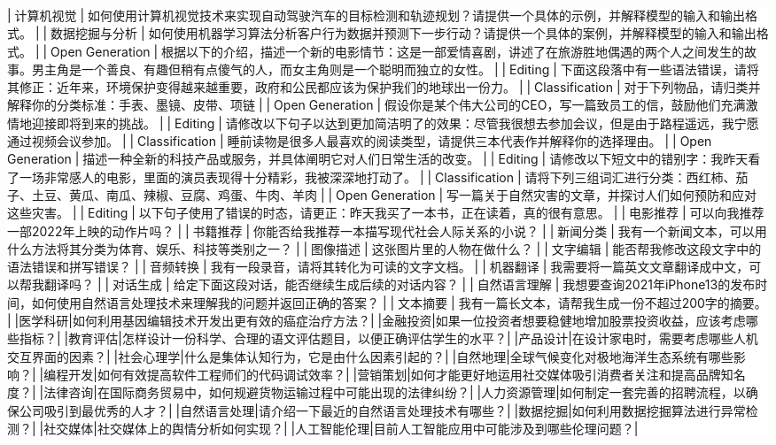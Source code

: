 | 计算机视觉             | 如何使用计算机视觉技术来实现自动驾驶汽车的目标检测和轨迹规划？请提供一个具体的示例，并解释模型的输入和输出格式。                                                                                                                                                                                                                                                                                                                                                                                                    |
| 数据挖掘与分析         | 如何使用机器学习算法分析客户行为数据并预测下一步行动？请提供一个具体的案例，并解释模型的输入和输出格式。                                                                                                                                                                                                                                                                                                                                                                                                          |
| Open Generation | 根据以下的介绍，描述一个新的电影情节：这是一部爱情喜剧，讲述了在旅游胜地偶遇的两个人之间发生的故事。男主角是一个善良、有趣但稍有点傻气的人，而女主角则是一个聪明而独立的女性。 |
| Editing | 下面这段落中有一些语法错误，请将其修正：近年来，环境保护变得越来越重要，政府和公民都应该为保护我们的地球出一份力。 |
| Classification | 对于下列物品，请归类并解释你的分类标准：手表、墨镜、皮带、项链 |
| Open Generation | 假设你是某个伟大公司的CEO，写一篇致员工的信，鼓励他们充满激情地迎接即将到来的挑战。 |
| Editing | 请修改以下句子以达到更加简洁明了的效果：尽管我很想去参加会议，但是由于路程遥远，我宁愿通过视频会议参加。 |
| Classification | 睡前读物是很多人最喜欢的阅读类型，请提供三本代表作并解释你的选择理由。 |
| Open Generation | 描述一种全新的科技产品或服务，并具体阐明它对人们日常生活的改变。 |
| Editing | 请修改以下短文中的错别字：我昨天看了一场非常感人的电影，里面的演员表现得十分精彩，我被深深地打动了。 |
| Classification | 请将下列三组词汇进行分类：西红柿、茄子、土豆、黄瓜、南瓜、辣椒、豆腐、鸡蛋、牛肉、羊肉 |
| Open Generation | 写一篇关于自然灾害的文章，并探讨人们如何预防和应对这些灾害。 |
| Editing | 以下句子使用了错误的时态，请更正：昨天我买了一本书，正在读着，真的很有意思。 |
| 电影推荐                           | 可以向我推荐一部2022年上映的动作片吗？                                                                           |
| 书籍推荐                           | 你能否给我推荐一本描写现代社会人际关系的小说？                                                                     |
| 新闻分类                           | 我有一个新闻文本，可以用什么方法将其分类为体育、娱乐、科技等类别之一？                                           |
| 图像描述                           | 这张图片里的人物在做什么？                                                                                       |
| 文字编辑                           | 能否帮我修改这段文字中的语法错误和拼写错误？                                                                   |
| 音频转换                           | 我有一段录音，请将其转化为可读的文字文档。                                                                       |
| 机器翻译                           | 我需要将一篇英文文章翻译成中文，可以帮我翻译吗？                                                                 |
| 对话生成                           | 给定下面这段对话，能否继续生成后续的对话内容？                                                                   |
| 自然语言理解                       | 我想要查询2021年iPhone13的发布时间，如何使用自然语言处理技术来理解我的问题并返回正确的答案？             |
| 文本摘要                           | 我有一篇长文本，请帮我生成一份不超过200字的摘要。                                                                 |
|医学科研|如何利用基因编辑技术开发出更有效的癌症治疗方法？|
|金融投资|如果一位投资者想要稳健地增加股票投资收益，应该考虑哪些指标？|
|教育评估|怎样设计一份科学、合理的语文评估题目，以便正确评估学生的水平？|
|产品设计|在设计家电时，需要考虑哪些人机交互界面的因素？|
|社会心理学|什么是集体认知行为，它是由什么因素引起的？|
|自然地理|全球气候变化对极地海洋生态系统有哪些影响？|
|编程开发|如何有效提高软件工程师们的代码调试效率？|
|营销策划|如何才能更好地运用社交媒体吸引消费者关注和提高品牌知名度？|
|法律咨询|在国际商务贸易中，如何规避货物运输过程中可能出现的法律纠纷？|
|人力资源管理|如何制定一套完善的招聘流程，以确保公司吸引到最优秀的人才？|
|自然语言处理|请介绍一下最近的自然语言处理技术有哪些？|
|数据挖掘|如何利用数据挖掘算法进行异常检测？|
|社交媒体|社交媒体上的舆情分析如何实现？|
|人工智能伦理|目前人工智能应用中可能涉及到哪些伦理问题？|